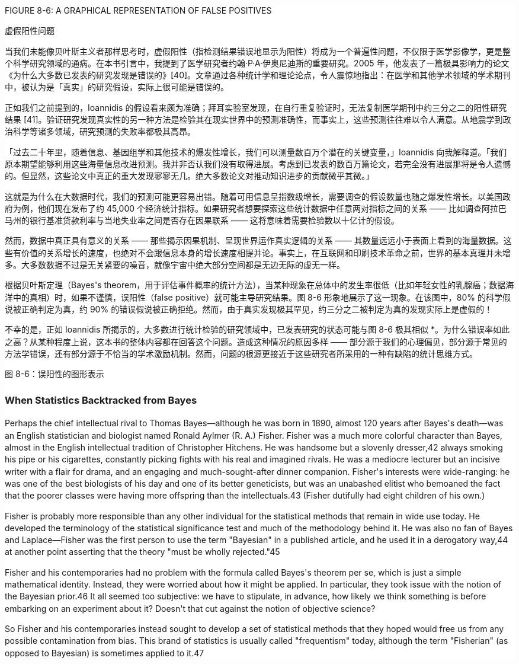 FIGURE 8-6: A GRAPHICAL REPRESENTATION OF FALSE POSITIVES

虚假阳性问题

当我们未能像贝叶斯主义者那样思考时，虚假阳性（指检测结果错误地显示为阳性）将成为一个普遍性问题，不仅限于医学影像学，更是整个科学研究领域的通病。在本书引言中，我提到了医学研究者约翰·P·A·伊奥尼迪斯的重要研究。2005 年，他发表了一篇极具影响力的论文《为什么大多数已发表的研究发现是错误的》[40]。文章通过各种统计学和理论论点，令人震惊地指出：在医学和其他学术领域的学术期刊中，被认为是「真实」的研究假设，实际上很可能是错误的。

正如我们之前提到的，Ioannidis 的假设看来颇为准确；拜耳实验室发现，在自行重复验证时，无法复制医学期刊中约三分之二的阳性研究结果 [41]。验证研究发现真实性的另一种方法是检验其在现实世界中的预测准确性，而事实上，这些预测往往难以令人满意。从地震学到政治科学等诸多领域，研究预测的失败率都极其高昂。

「过去二十年里，随着信息、基因组学和其他技术的爆发性增长，我们可以测量数百万个潜在的关键变量，」Ioannidis 向我解释道。「我们原本期望能够利用这些海量信息改进预测。我并非否认我们没有取得进展。考虑到已发表的数百万篇论文，若完全没有进展那将是令人遗憾的。但显然，这些论文中真正的重大发现寥寥无几。绝大多数论文对推动知识进步的贡献微乎其微。」

这就是为什么在大数据时代，我们的预测可能更容易出错。随着可用信息呈指数级增长，需要调查的假设数量也随之爆发性增长。以美国政府为例，他们现在发布了约 45,000 个经济统计指标。如果研究者想要探索这些统计数据中任意两对指标之间的关系 —— 比如调查阿拉巴马州的银行基准贷款利率与当地失业率之间是否存在因果联系 —— 这将意味着需要检验数以十亿计的假设。

然而，数据中真正具有意义的关系 —— 那些揭示因果机制、呈现世界运作真实逻辑的关系 —— 其数量远远小于表面上看到的海量数据。这些有价值的关系增长的速度，也绝对不会跟信息本身的增长速度相提并论。事实上，在互联网和印刷技术革命之前，世界的基本真理并未增多。大多数数据不过是无关紧要的噪音，就像宇宙中绝大部分空间都是无边无际的虚无一样。

根据贝叶斯定理（Bayes's theorem，用于评估事件概率的统计方法），当某种现象在总体中的发生率很低（比如年轻女性的乳腺癌；数据海洋中的真相）时，如果不谨慎，误阳性（false positive）就可能主导研究结果。图 8-6 形象地展示了这一现象。在该图中，80% 的科学假说被正确判定为真，约 90% 的错误假说被正确拒绝。然而，由于真实发现极其罕见，约三分之二被判定为真的发现实际上是虚假的！

不幸的是，正如 Ioannidis 所揭示的，大多数进行统计检验的研究领域中，已发表研究的状态可能与图 8-6 极其相似 *。为什么错误率如此之高？从某种程度上说，这本书的整体内容都在回答这个问题。造成这种情况的原因多样 —— 部分源于我们的心理偏见，部分源于常见的方法学错误，还有部分源于不恰当的学术激励机制。然而，问题的根源更接近于这些研究者所采用的一种有缺陷的统计思维方式。

图 8-6：误阳性的图形表示

### When Statistics Backtracked from Bayes

Perhaps the chief intellectual rival to Thomas Bayes—although he was born in 1890, almost 120 years after Bayes's death—was an English statistician and biologist named Ronald Aylmer (R. A.) Fisher. Fisher was a much more colorful character than Bayes, almost in the English intellectual tradition of Christopher Hitchens. He was handsome but a slovenly dresser,42 always smoking his pipe or his cigarettes, constantly picking fights with his real and imagined rivals. He was a mediocre lecturer but an incisive writer with a flair for drama, and an engaging and much-sought-after dinner companion. Fisher's interests were wide-ranging: he was one of the best biologists of his day and one of its better geneticists, but was an unabashed elitist who bemoaned the fact that the poorer classes were having more offspring than the intellectuals.43 (Fisher dutifully had eight children of his own.)

Fisher is probably more responsible than any other individual for the statistical methods that remain in wide use today. He developed the terminology of the statistical significance test and much of the methodology behind it. He was also no fan of Bayes and Laplace—Fisher was the first person to use the term "Bayesian" in a published article, and he used it in a derogatory way,44 at another point asserting that the theory "must be wholly rejected."45

Fisher and his contemporaries had no problem with the formula called Bayes's theorem per se, which is just a simple mathematical identity. Instead, they were worried about how it might be applied. In particular, they took issue with the notion of the Bayesian prior.46 It all seemed too subjective: we have to stipulate, in advance, how likely we think something is before embarking on an experiment about it? Doesn't that cut against the notion of objective science?

So Fisher and his contemporaries instead sought to develop a set of statistical methods that they hoped would free us from any possible contamination from bias. This brand of statistics is usually called "frequentism" today, although the term "Fisherian" (as opposed to Bayesian) is sometimes applied to it.47

